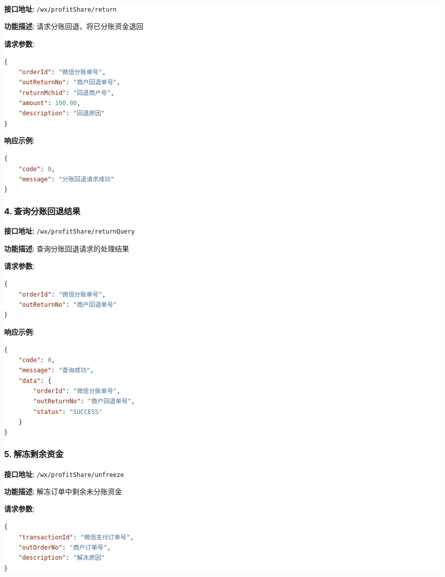 **接口地址**: `/wx/profitShare/return`

**功能描述**: 请求分账回退，将已分账资金退回

**请求参数**:
```json
{
    "orderId": "微信分账单号",
    "outReturnNo": "商户回退单号",
    "returnMchid": "回退商户号",
    "amount": 100.00,
    "description": "回退原因"
}
```

**响应示例**:
```json
{
    "code": 0,
    "message": "分账回退请求成功"
}
```

### 4. 查询分账回退结果

**接口地址**: `/wx/profitShare/returnQuery`

**功能描述**: 查询分账回退请求的处理结果

**请求参数**:
```json
{
    "orderId": "微信分账单号",
    "outReturnNo": "商户回退单号"
}
```

**响应示例**:
```json
{
    "code": 0,
    "message": "查询成功",
    "data": {
        "orderId": "微信分账单号",
        "outReturnNo": "商户回退单号",
        "status": "SUCCESS"
    }
}
```

### 5. 解冻剩余资金

**接口地址**: `/wx/profitShare/unfreeze`

**功能描述**: 解冻订单中剩余未分账资金

**请求参数**:
```json
{
    "transactionId": "微信支付订单号",
    "outOrderNo": "商户订单号",
    "description": "解冻原因"
}
```
